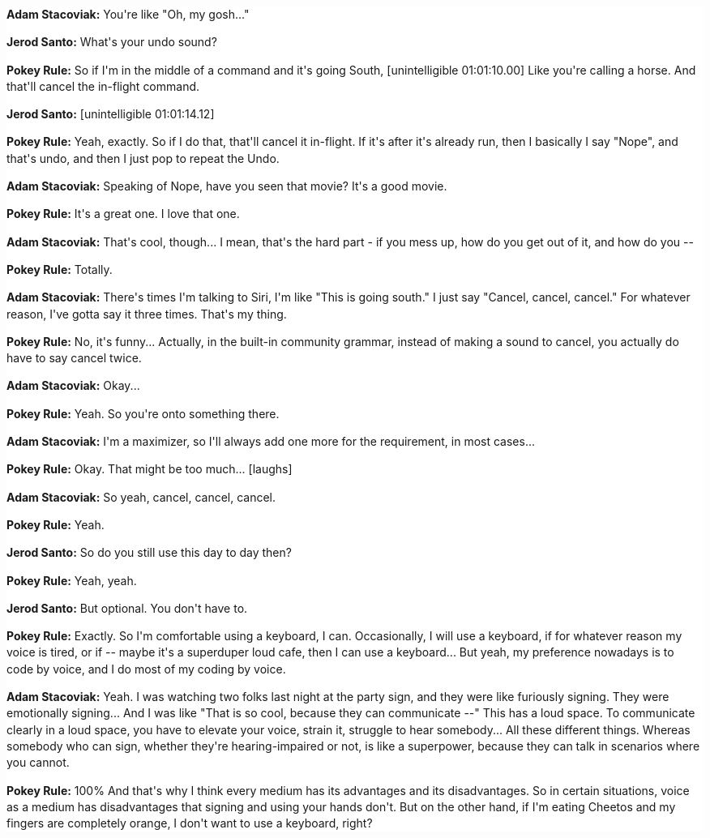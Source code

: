 **Adam Stacoviak:** You're like "Oh, my gosh..."

**Jerod Santo:** What's your undo sound?

**Pokey Rule:** So if I'm in the middle of a command and it's going South, \[unintelligible 01:01:10.00\] Like you're calling a horse. And that'll cancel the in-flight command.

**Jerod Santo:** \[unintelligible 01:01:14.12\]

**Pokey Rule:** Yeah, exactly. So if I do that, that'll cancel it in-flight. If it's after it's already run, then I basically I say "Nope", and that's undo, and then I just pop to repeat the Undo.

**Adam Stacoviak:** Speaking of Nope, have you seen that movie? It's a good movie.

**Pokey Rule:** It's a great one. I love that one.

**Adam Stacoviak:** That's cool, though... I mean, that's the hard part - if you mess up, how do you get out of it, and how do you --

**Pokey Rule:** Totally.

**Adam Stacoviak:** There's times I'm talking to Siri, I'm like "This is going south." I just say "Cancel, cancel, cancel." For whatever reason, I've gotta say it three times. That's my thing.

**Pokey Rule:** No, it's funny... Actually, in the built-in community grammar, instead of making a sound to cancel, you actually do have to say cancel twice.

**Adam Stacoviak:** Okay...

**Pokey Rule:** Yeah. So you're onto something there.

**Adam Stacoviak:** I'm a maximizer, so I'll always add one more for the requirement, in most cases...

**Pokey Rule:** Okay. That might be too much... \[laughs\]

**Adam Stacoviak:** So yeah, cancel, cancel, cancel.

**Pokey Rule:** Yeah.

**Jerod Santo:** So do you still use this day to day then?

**Pokey Rule:** Yeah, yeah.

**Jerod Santo:** But optional. You don't have to.

**Pokey Rule:** Exactly. So I'm comfortable using a keyboard, I can. Occasionally, I will use a keyboard, if for whatever reason my voice is tired, or if -- maybe it's a superduper loud cafe, then I can use a keyboard... But yeah, my preference nowadays is to code by voice, and I do most of my coding by voice.

**Adam Stacoviak:** Yeah. I was watching two folks last night at the party sign, and they were like furiously signing. They were emotionally signing... And I was like "That is so cool, because they can communicate --" This has a loud space. To communicate clearly in a loud space, you have to elevate your voice, strain it, struggle to hear somebody... All these different things. Whereas somebody who can sign, whether they're hearing-impaired or not, is like a superpower, because they can talk in scenarios where you cannot.

**Pokey Rule:** 100% And that's why I think every medium has its advantages and its disadvantages. So in certain situations, voice as a medium has disadvantages that signing and using your hands don't. But on the other hand, if I'm eating Cheetos and my fingers are completely orange, I don't want to use a keyboard, right?

